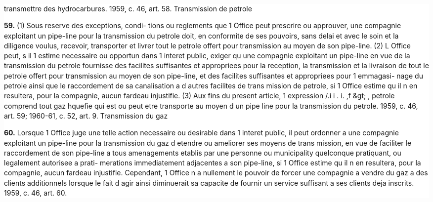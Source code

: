 transmettre des hydrocarbures. 1959, c. 46,
art. 58.
Transmission de petrole

**59.** (1) Sous reserve des exceptions, condi-
tions ou reglements que 1 Office peut prescrire
ou approuver, une compagnie exploitant un
pipe-line pour la transmission du petrole doit,
en conformite de ses pouvoirs, sans delai et
avec le soin et la diligence voulus, recevoir,
transporter et livrer tout le petrole offert pour
transmission au moyen de son pipe-line.
(2) L Office peut, s il 1 estime necessaire ou
opportun dans 1 interet public, exiger qu une
compagnie exploitant un pipe-line en vue de
la transmission du petrole fournisse des
facilites suffisantes et appropriees pour la
reception, la transmission et la livraison de
tout le petrole offert pour transmission au
moyen de son pipe-line, et des facilites
suffisantes et appropriees pour 1 emmagasi-
nage du petrole ainsi que le raccordement de
sa canalisation a d autres facilites de trans
mission de petrole, si 1 Office estime qu il n en
resultera, pour la compagnie, aucun fardeau
injustifie.
(3) Aux fins du present article, 1 expression
/.i i . i. ,f &amp;gt; ,
petrole comprend tout gaz hquefie qui est
ou peut etre transporte au moyen d un pipe
line pour la transmission du petrole. 1959, c.
46, art. 59; 1960-61, c. 52, art. 9.
Transmission du gaz

**60.** Lorsque 1 Office juge une telle action
necessaire ou desirable dans 1 interet public,
il peut ordonner a une compagnie exploitant
un pipe-line pour la transmission du gaz
d etendre ou ameliorer ses moyens de trans
mission, en vue de faciliter le raccordement
de son pipe-line a tous amenagements etablis
par une personne ou municipality quelconque
pratiquant, ou legalement autorisee a prati-
merations immediatement adjacentes a son
pipe-line, si 1 Office estime qu il n en resultera,
pour la compagnie, aucun fardeau injustifie.
Cependant, 1 Office n a nullement le pouvoir
de forcer une compagnie a vendre du gaz a
des clients additionnels lorsque le fait d agir
ainsi diminuerait sa capacite de fournir un
service suffisant a ses clients deja inscrits.
1959, c. 46, art. 60.
